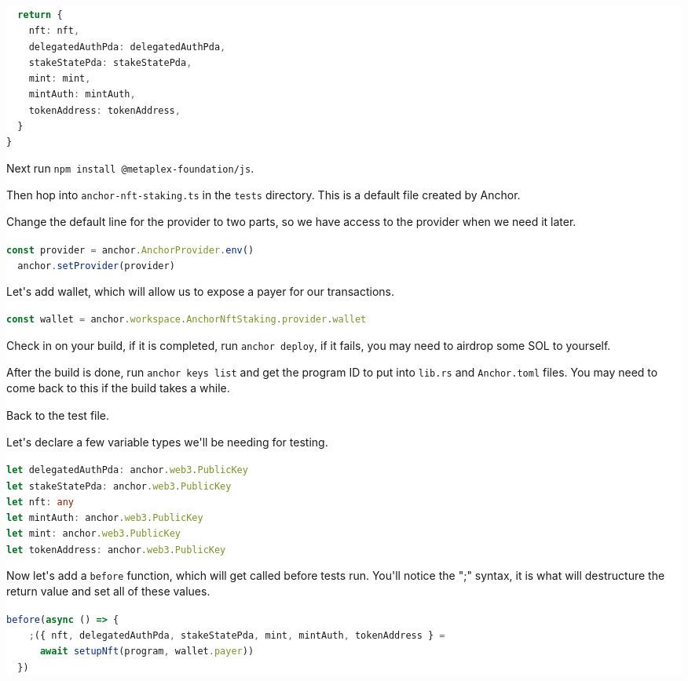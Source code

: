 ``` typescript
  return {
    nft: nft,
    delegatedAuthPda: delegatedAuthPda,
    stakeStatePda: stakeStatePda,
    mint: mint,
    mintAuth: mintAuth,
    tokenAddress: tokenAddress,
  }
}

```

Next run `npm install @metaplex-foundation/js`. 

Then hop into `anchor-nft-staking.ts` in the `tests` directory. This is a default file created by Anchor.

Change the default line for the provider to two parts, so we have access to the provider when we need it later.

``` typescript
const provider = anchor.AnchorProvider.env()
  anchor.setProvider(provider)
```

Let's add wallet, which will allow us to expose a payer for our transactions.

``` typescript
const wallet = anchor.workspace.AnchorNftStaking.provider.wallet
```

Check in on your build, if it is completed, run `anchor deploy`, if it fails, you may need to airdrop some SOL to yourself.

After the build is done, run `anchor keys list` and get the program ID to put into `lib.rs` and `Anchor.toml` files. You may need to come back to this if the build takes a while.

Back to the test file.

Let's declare a few variable types we'll be needing for testing.

``` typescript
let delegatedAuthPda: anchor.web3.PublicKey
let stakeStatePda: anchor.web3.PublicKey
let nft: any
let mintAuth: anchor.web3.PublicKey
let mint: anchor.web3.PublicKey
let tokenAddress: anchor.web3.PublicKey
```

Now let's add a `before` function, which will get called before tests run. You'll notice the ";" syntax, it is what will destructure the return value and set all of these values. 

``` typescript
before(async () => {
    ;({ nft, delegatedAuthPda, stakeStatePda, mint, mintAuth, tokenAddress } =
      await setupNft(program, wallet.payer))
  })
```
